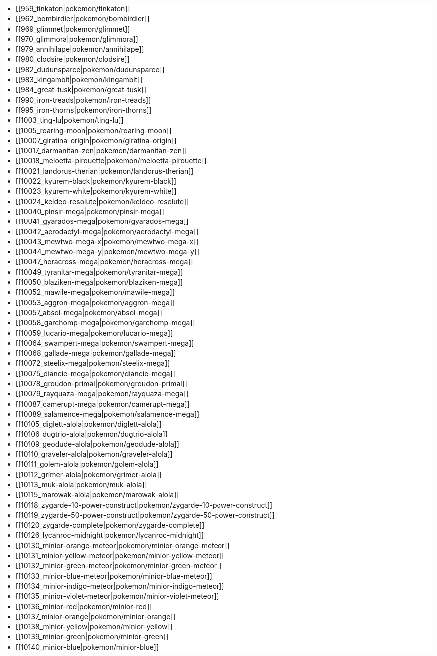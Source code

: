 - [[959_tinkaton|pokemon/tinkaton]]
- [[962_bombirdier|pokemon/bombirdier]]
- [[969_glimmet|pokemon/glimmet]]
- [[970_glimmora|pokemon/glimmora]]
- [[979_annihilape|pokemon/annihilape]]
- [[980_clodsire|pokemon/clodsire]]
- [[982_dudunsparce|pokemon/dudunsparce]]
- [[983_kingambit|pokemon/kingambit]]
- [[984_great-tusk|pokemon/great-tusk]]
- [[990_iron-treads|pokemon/iron-treads]]
- [[995_iron-thorns|pokemon/iron-thorns]]
- [[1003_ting-lu|pokemon/ting-lu]]
- [[1005_roaring-moon|pokemon/roaring-moon]]
- [[10007_giratina-origin|pokemon/giratina-origin]]
- [[10017_darmanitan-zen|pokemon/darmanitan-zen]]
- [[10018_meloetta-pirouette|pokemon/meloetta-pirouette]]
- [[10021_landorus-therian|pokemon/landorus-therian]]
- [[10022_kyurem-black|pokemon/kyurem-black]]
- [[10023_kyurem-white|pokemon/kyurem-white]]
- [[10024_keldeo-resolute|pokemon/keldeo-resolute]]
- [[10040_pinsir-mega|pokemon/pinsir-mega]]
- [[10041_gyarados-mega|pokemon/gyarados-mega]]
- [[10042_aerodactyl-mega|pokemon/aerodactyl-mega]]
- [[10043_mewtwo-mega-x|pokemon/mewtwo-mega-x]]
- [[10044_mewtwo-mega-y|pokemon/mewtwo-mega-y]]
- [[10047_heracross-mega|pokemon/heracross-mega]]
- [[10049_tyranitar-mega|pokemon/tyranitar-mega]]
- [[10050_blaziken-mega|pokemon/blaziken-mega]]
- [[10052_mawile-mega|pokemon/mawile-mega]]
- [[10053_aggron-mega|pokemon/aggron-mega]]
- [[10057_absol-mega|pokemon/absol-mega]]
- [[10058_garchomp-mega|pokemon/garchomp-mega]]
- [[10059_lucario-mega|pokemon/lucario-mega]]
- [[10064_swampert-mega|pokemon/swampert-mega]]
- [[10068_gallade-mega|pokemon/gallade-mega]]
- [[10072_steelix-mega|pokemon/steelix-mega]]
- [[10075_diancie-mega|pokemon/diancie-mega]]
- [[10078_groudon-primal|pokemon/groudon-primal]]
- [[10079_rayquaza-mega|pokemon/rayquaza-mega]]
- [[10087_camerupt-mega|pokemon/camerupt-mega]]
- [[10089_salamence-mega|pokemon/salamence-mega]]
- [[10105_diglett-alola|pokemon/diglett-alola]]
- [[10106_dugtrio-alola|pokemon/dugtrio-alola]]
- [[10109_geodude-alola|pokemon/geodude-alola]]
- [[10110_graveler-alola|pokemon/graveler-alola]]
- [[10111_golem-alola|pokemon/golem-alola]]
- [[10112_grimer-alola|pokemon/grimer-alola]]
- [[10113_muk-alola|pokemon/muk-alola]]
- [[10115_marowak-alola|pokemon/marowak-alola]]
- [[10118_zygarde-10-power-construct|pokemon/zygarde-10-power-construct]]
- [[10119_zygarde-50-power-construct|pokemon/zygarde-50-power-construct]]
- [[10120_zygarde-complete|pokemon/zygarde-complete]]
- [[10126_lycanroc-midnight|pokemon/lycanroc-midnight]]
- [[10130_minior-orange-meteor|pokemon/minior-orange-meteor]]
- [[10131_minior-yellow-meteor|pokemon/minior-yellow-meteor]]
- [[10132_minior-green-meteor|pokemon/minior-green-meteor]]
- [[10133_minior-blue-meteor|pokemon/minior-blue-meteor]]
- [[10134_minior-indigo-meteor|pokemon/minior-indigo-meteor]]
- [[10135_minior-violet-meteor|pokemon/minior-violet-meteor]]
- [[10136_minior-red|pokemon/minior-red]]
- [[10137_minior-orange|pokemon/minior-orange]]
- [[10138_minior-yellow|pokemon/minior-yellow]]
- [[10139_minior-green|pokemon/minior-green]]
- [[10140_minior-blue|pokemon/minior-blue]]